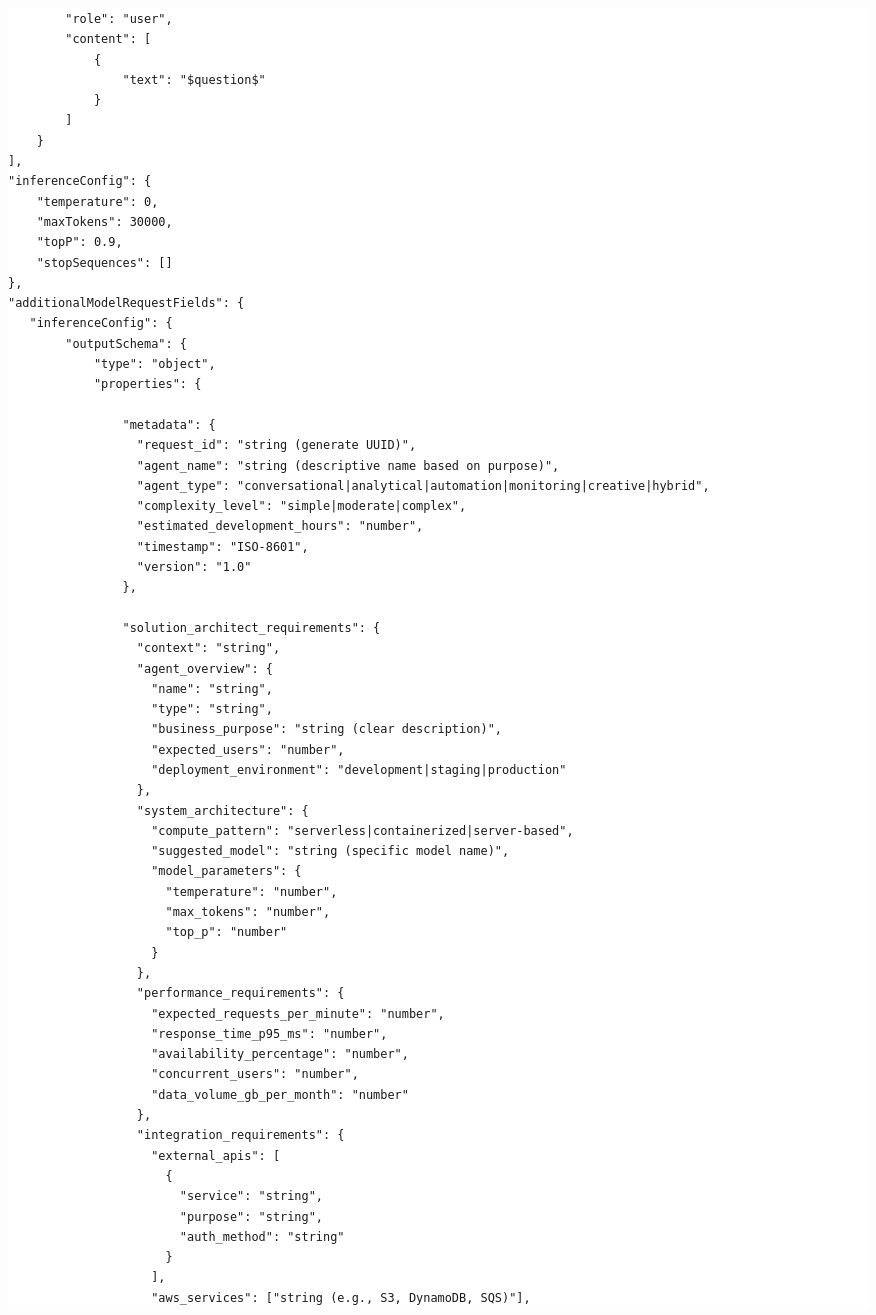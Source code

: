             "role": "user",
            "content": [
                {
                    "text": "$question$"
                }
            ]
        }
    ],
    "inferenceConfig": {
        "temperature": 0,
        "maxTokens": 30000,
        "topP": 0.9,
        "stopSequences": []
    },
    "additionalModelRequestFields": {
       "inferenceConfig": {
            "outputSchema": {
                "type": "object",
                "properties": {
                   
                    "metadata": {
                      "request_id": "string (generate UUID)",
                      "agent_name": "string (descriptive name based on purpose)",
                      "agent_type": "conversational|analytical|automation|monitoring|creative|hybrid",
                      "complexity_level": "simple|moderate|complex",
                      "estimated_development_hours": "number",
                      "timestamp": "ISO-8601",
                      "version": "1.0"
                    },
                    
                    "solution_architect_requirements": {
                      "context": "string",
                      "agent_overview": {
                        "name": "string",
                        "type": "string",
                        "business_purpose": "string (clear description)",
                        "expected_users": "number",
                        "deployment_environment": "development|staging|production"
                      },
                      "system_architecture": {
                        "compute_pattern": "serverless|containerized|server-based",
                        "suggested_model": "string (specific model name)",
                        "model_parameters": {
                          "temperature": "number",
                          "max_tokens": "number",
                          "top_p": "number"
                        }
                      },
                      "performance_requirements": {
                        "expected_requests_per_minute": "number",
                        "response_time_p95_ms": "number",
                        "availability_percentage": "number",
                        "concurrent_users": "number",
                        "data_volume_gb_per_month": "number"
                      },
                      "integration_requirements": {
                        "external_apis": [
                          {
                            "service": "string",
                            "purpose": "string",
                            "auth_method": "string"
                          }
                        ],
                        "aws_services": ["string (e.g., S3, DynamoDB, SQS)"],